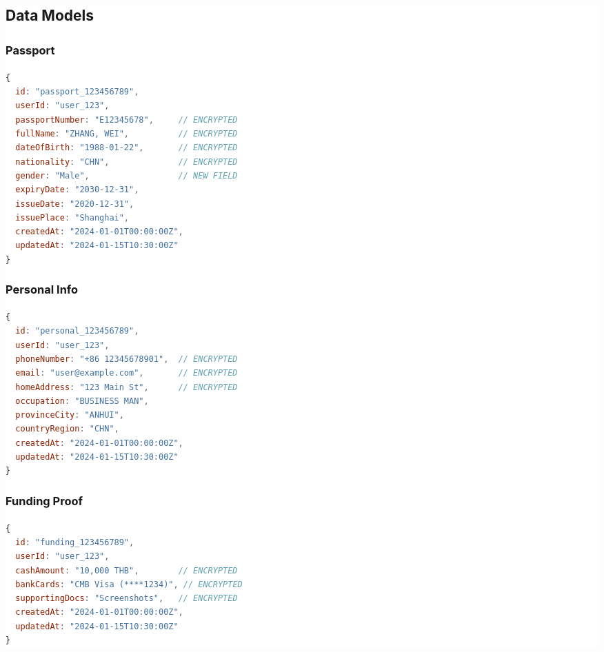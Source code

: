 ## Data Models

### Passport

```javascript
{
  id: "passport_123456789",
  userId: "user_123",
  passportNumber: "E12345678",     // ENCRYPTED
  fullName: "ZHANG, WEI",          // ENCRYPTED
  dateOfBirth: "1988-01-22",       // ENCRYPTED
  nationality: "CHN",              // ENCRYPTED
  gender: "Male",                  // NEW FIELD
  expiryDate: "2030-12-31",
  issueDate: "2020-12-31",
  issuePlace: "Shanghai",
  createdAt: "2024-01-01T00:00:00Z",
  updatedAt: "2024-01-15T10:30:00Z"
}
```

### Personal Info

```javascript
{
  id: "personal_123456789",
  userId: "user_123",
  phoneNumber: "+86 12345678901",  // ENCRYPTED
  email: "user@example.com",       // ENCRYPTED
  homeAddress: "123 Main St",      // ENCRYPTED
  occupation: "BUSINESS MAN",
  provinceCity: "ANHUI",
  countryRegion: "CHN",
  createdAt: "2024-01-01T00:00:00Z",
  updatedAt: "2024-01-15T10:30:00Z"
}
```

### Funding Proof

```javascript
{
  id: "funding_123456789",
  userId: "user_123",
  cashAmount: "10,000 THB",        // ENCRYPTED
  bankCards: "CMB Visa (****1234)", // ENCRYPTED
  supportingDocs: "Screenshots",   // ENCRYPTED
  createdAt: "2024-01-01T00:00:00Z",
  updatedAt: "2024-01-15T10:30:00Z"
}
```
